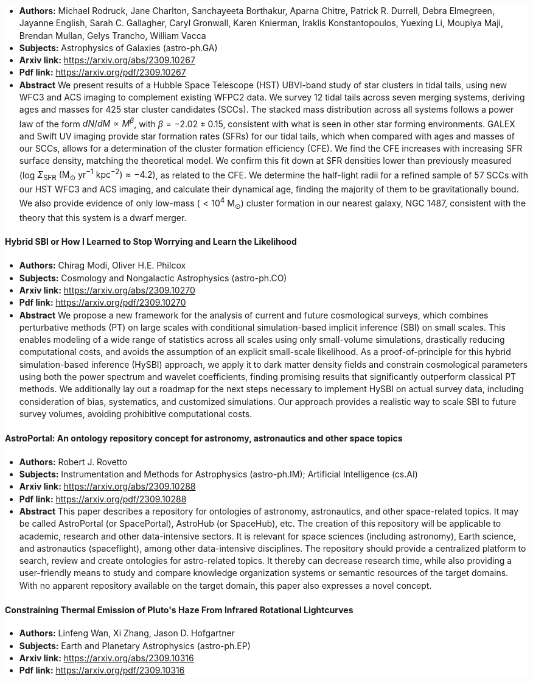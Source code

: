  - **Authors:** Michael Rodruck, Jane Charlton, Sanchayeeta Borthakur, Aparna Chitre, Patrick R. Durrell, Debra Elmegreen, Jayanne English, Sarah C. Gallagher, Caryl Gronwall, Karen Knierman, Iraklis Konstantopoulos, Yuexing Li, Moupiya Maji, Brendan Mullan, Gelys Trancho, William Vacca
 - **Subjects:** Astrophysics of Galaxies (astro-ph.GA)
 - **Arxiv link:** https://arxiv.org/abs/2309.10267
 - **Pdf link:** https://arxiv.org/pdf/2309.10267
 - **Abstract**
 We present results of a Hubble Space Telescope (HST) UBVI-band study of star clusters in tidal tails, using new WFC3 and ACS imaging to complement existing WFPC2 data. We survey 12 tidal tails across seven merging systems, deriving ages and masses for 425 star cluster candidates (SCCs). The stacked mass distribution across all systems follows a power law of the form $dN/dM \propto M^{\beta}$, with $\beta = -2.02 \pm 0.15$, consistent with what is seen in other star forming environments. GALEX and Swift UV imaging provide star formation rates (SFRs) for our tidal tails, which when compared with ages and masses of our SCCs, allows for a determination of the cluster formation efficiency (CFE). We find the CFE increases with increasing SFR surface density, matching the theoretical model. We confirm this fit down at SFR densities lower than previously measured (log $\Sigma_\text{SFR} \: (\text{M}_\odot \: \text{yr}^{-1} \: \text{kpc}^{-2}) \approx -4.2$), as related to the CFE. We determine the half-light radii for a refined sample of 57 SCCs with our HST WFC3 and ACS imaging, and calculate their dynamical age, finding the majority of them to be gravitationally bound. We also provide evidence of only low-mass ($< 10^4 \: \text{M}_\odot$) cluster formation in our nearest galaxy, NGC 1487, consistent with the theory that this system is a dwarf merger.
#### Hybrid SBI or How I Learned to Stop Worrying and Learn the Likelihood
 - **Authors:** Chirag Modi, Oliver H.E. Philcox
 - **Subjects:** Cosmology and Nongalactic Astrophysics (astro-ph.CO)
 - **Arxiv link:** https://arxiv.org/abs/2309.10270
 - **Pdf link:** https://arxiv.org/pdf/2309.10270
 - **Abstract**
 We propose a new framework for the analysis of current and future cosmological surveys, which combines perturbative methods (PT) on large scales with conditional simulation-based implicit inference (SBI) on small scales. This enables modeling of a wide range of statistics across all scales using only small-volume simulations, drastically reducing computational costs, and avoids the assumption of an explicit small-scale likelihood. As a proof-of-principle for this hybrid simulation-based inference (HySBI) approach, we apply it to dark matter density fields and constrain cosmological parameters using both the power spectrum and wavelet coefficients, finding promising results that significantly outperform classical PT methods. We additionally lay out a roadmap for the next steps necessary to implement HySBI on actual survey data, including consideration of bias, systematics, and customized simulations. Our approach provides a realistic way to scale SBI to future survey volumes, avoiding prohibitive computational costs.
#### AstroPortal: An ontology repository concept for astronomy, astronautics  and other space topics
 - **Authors:** Robert J. Rovetto
 - **Subjects:** Instrumentation and Methods for Astrophysics (astro-ph.IM); Artificial Intelligence (cs.AI)
 - **Arxiv link:** https://arxiv.org/abs/2309.10288
 - **Pdf link:** https://arxiv.org/pdf/2309.10288
 - **Abstract**
 This paper describes a repository for ontologies of astronomy, astronautics, and other space-related topics. It may be called AstroPortal (or SpacePortal), AstroHub (or SpaceHub), etc. The creation of this repository will be applicable to academic, research and other data-intensive sectors. It is relevant for space sciences (including astronomy), Earth science, and astronautics (spaceflight), among other data-intensive disciplines. The repository should provide a centralized platform to search, review and create ontologies for astro-related topics. It thereby can decrease research time, while also providing a user-friendly means to study and compare knowledge organization systems or semantic resources of the target domains. With no apparent repository available on the target domain, this paper also expresses a novel concept.
#### Constraining Thermal Emission of Pluto's Haze From Infrared Rotational  Lightcurves
 - **Authors:** Linfeng Wan, Xi Zhang, Jason D. Hofgartner
 - **Subjects:** Earth and Planetary Astrophysics (astro-ph.EP)
 - **Arxiv link:** https://arxiv.org/abs/2309.10316
 - **Pdf link:** https://arxiv.org/pdf/2309.10316